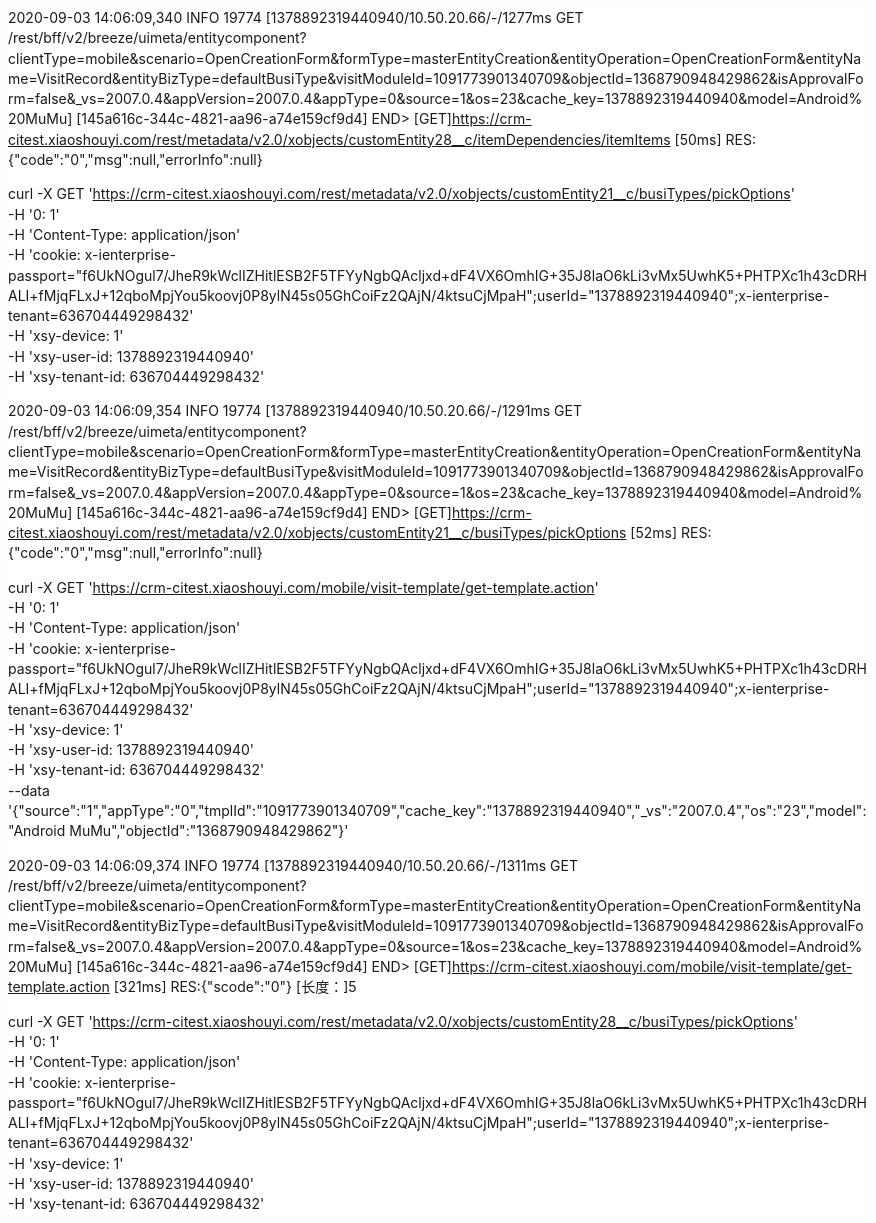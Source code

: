 2020-09-03 14:06:09,340 INFO 19774 [1378892319440940/10.50.20.66/-/1277ms GET /rest/bff/v2/breeze/uimeta/entitycomponent?clientType=mobile&scenario=OpenCreationForm&formType=masterEntityCreation&entityOperation=OpenCreationForm&entityName=VisitRecord&entityBizType=defaultBusiType&visitModuleId=1091773901340709&objectId=1368790948429862&isApprovalForm=false&_vs=2007.0.4&appVersion=2007.0.4&appType=0&source=1&os=23&cache_key=1378892319440940&model=Android%20MuMu] [145a616c-344c-4821-aa96-a74e159cf9d4] END> [GET]https://crm-citest.xiaoshouyi.com/rest/metadata/v2.0/xobjects/customEntity28__c/itemDependencies/itemItems [50ms] RES:{"code":"0","msg":null,"errorInfo":null}

curl -X GET 'https://crm-citest.xiaoshouyi.com/rest/metadata/v2.0/xobjects/customEntity21__c/busiTypes/pickOptions' \
-H '0: 1' \
-H 'Content-Type: application/json' \
-H 'cookie: x-ienterprise-passport="f6UkNOgul7/JheR9kWclIZHitlESB2F5TFYyNgbQAcljxd+dF4VX6OmhIG+35J8laO6kLi3vMx5UwhK5+PHTPXc1h43cDRHALI+fMjqFLxJ+12qboMpjYou5koovj0P8ylN45s05GhCoiFz2QAjN/4ktsuCjMpaH";userId="1378892319440940";x-ienterprise-tenant=636704449298432' \
-H 'xsy-device: 1' \
-H 'xsy-user-id: 1378892319440940' \
-H 'xsy-tenant-id: 636704449298432'

2020-09-03 14:06:09,354 INFO 19774 [1378892319440940/10.50.20.66/-/1291ms GET /rest/bff/v2/breeze/uimeta/entitycomponent?clientType=mobile&scenario=OpenCreationForm&formType=masterEntityCreation&entityOperation=OpenCreationForm&entityName=VisitRecord&entityBizType=defaultBusiType&visitModuleId=1091773901340709&objectId=1368790948429862&isApprovalForm=false&_vs=2007.0.4&appVersion=2007.0.4&appType=0&source=1&os=23&cache_key=1378892319440940&model=Android%20MuMu] [145a616c-344c-4821-aa96-a74e159cf9d4] END> [GET]https://crm-citest.xiaoshouyi.com/rest/metadata/v2.0/xobjects/customEntity21__c/busiTypes/pickOptions [52ms] RES:{"code":"0","msg":null,"errorInfo":null}

curl -X GET 'https://crm-citest.xiaoshouyi.com/mobile/visit-template/get-template.action' \
-H '0: 1' \
-H 'Content-Type: application/json' \
-H 'cookie: x-ienterprise-passport="f6UkNOgul7/JheR9kWclIZHitlESB2F5TFYyNgbQAcljxd+dF4VX6OmhIG+35J8laO6kLi3vMx5UwhK5+PHTPXc1h43cDRHALI+fMjqFLxJ+12qboMpjYou5koovj0P8ylN45s05GhCoiFz2QAjN/4ktsuCjMpaH";userId="1378892319440940";x-ienterprise-tenant=636704449298432' \
-H 'xsy-device: 1' \
-H 'xsy-user-id: 1378892319440940' \
-H 'xsy-tenant-id: 636704449298432' \
--data '{"source":"1","appType":"0","tmplId":"1091773901340709","cache_key":"1378892319440940","_vs":"2007.0.4","os":"23","model":"Android MuMu","objectId":"1368790948429862"}'

2020-09-03 14:06:09,374 INFO 19774 [1378892319440940/10.50.20.66/-/1311ms GET /rest/bff/v2/breeze/uimeta/entitycomponent?clientType=mobile&scenario=OpenCreationForm&formType=masterEntityCreation&entityOperation=OpenCreationForm&entityName=VisitRecord&entityBizType=defaultBusiType&visitModuleId=1091773901340709&objectId=1368790948429862&isApprovalForm=false&_vs=2007.0.4&appVersion=2007.0.4&appType=0&source=1&os=23&cache_key=1378892319440940&model=Android%20MuMu] [145a616c-344c-4821-aa96-a74e159cf9d4] END> [GET]https://crm-citest.xiaoshouyi.com/mobile/visit-template/get-template.action [321ms] RES:{"scode":"0"}
[长度：]5

curl -X GET 'https://crm-citest.xiaoshouyi.com/rest/metadata/v2.0/xobjects/customEntity28__c/busiTypes/pickOptions' \
-H '0: 1' \
-H 'Content-Type: application/json' \
-H 'cookie: x-ienterprise-passport="f6UkNOgul7/JheR9kWclIZHitlESB2F5TFYyNgbQAcljxd+dF4VX6OmhIG+35J8laO6kLi3vMx5UwhK5+PHTPXc1h43cDRHALI+fMjqFLxJ+12qboMpjYou5koovj0P8ylN45s05GhCoiFz2QAjN/4ktsuCjMpaH";userId="1378892319440940";x-ienterprise-tenant=636704449298432' \
-H 'xsy-device: 1' \
-H 'xsy-user-id: 1378892319440940' \
-H 'xsy-tenant-id: 636704449298432'
